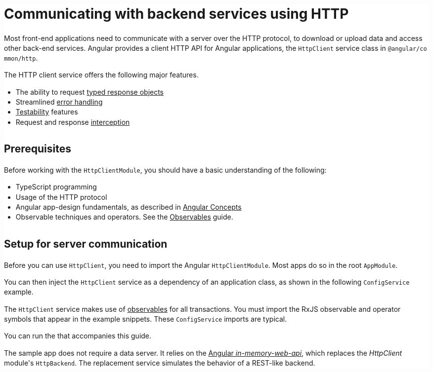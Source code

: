 # Communicating with backend services using HTTP

Most front-end applications need to communicate with a server over the HTTP protocol, to download or upload data and access other back-end services.
Angular provides a client HTTP API for Angular applications, the `HttpClient` service class in `@angular/common/http`.

The HTTP client service offers the following major features.

*   The ability to request [typed response objects](#typed-response)
*   Streamlined [error handling](#error-handling)
*   [Testability](#testing-requests) features
*   Request and response [interception](#intercepting-requests-and-responses)

## Prerequisites

Before working with the `HttpClientModule`, you should have a basic understanding of the following:

*   TypeScript programming
*   Usage of the HTTP protocol
*   Angular app-design fundamentals, as described in [Angular Concepts](guide/architecture)
*   Observable techniques and operators.
    See the [Observables](guide/observables) guide.

## Setup for server communication

Before you can use `HttpClient`, you need to import the Angular `HttpClientModule`.
Most apps do so in the root `AppModule`.

<code-example header="app/app.module.ts (excerpt)" path="http/src/app/app.module.ts" region="sketch"></code-example>

You can then inject the `HttpClient` service as a dependency of an application class, as shown in the following `ConfigService` example.

<code-example header="app/config/config.service.ts (excerpt)" path="http/src/app/config/config.service.ts" region="proto"></code-example>

The `HttpClient` service makes use of [observables](guide/glossary#observable "Observable definition") for all transactions.
You must import the RxJS observable and operator symbols that appear in the example snippets.
These `ConfigService` imports are typical.

<code-example header="app/config/config.service.ts (RxJS imports)" path="http/src/app/config/config.service.ts" region="rxjs-imports"></code-example>

<div class="alert is-helpful">

You can run the <live-example></live-example> that accompanies this guide.

The sample app does not require a data server.
It relies on the [Angular *in-memory-web-api*](https://github.com/angular/angular/tree/main/packages/misc/angular-in-memory-web-api), which replaces the *HttpClient* module's `HttpBackend`.
The replacement service simulates the behavior of a REST-like backend.
